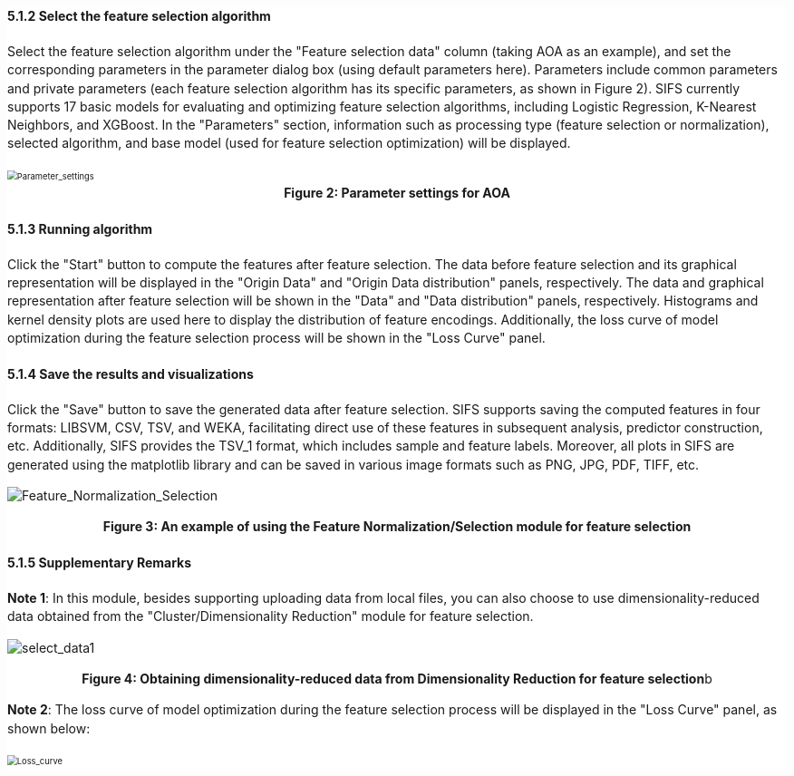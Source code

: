 #### 5.1.2 Select the feature selection algorithm

Select the feature selection algorithm under the "Feature selection data" column (taking AOA as an example), and set the corresponding parameters in the parameter dialog box (using default parameters here). Parameters include common parameters and private parameters (each feature selection algorithm has its specific parameters, as shown in Figure 2).
SIFS currently supports 17 basic models for evaluating and optimizing feature selection algorithms, including Logistic Regression, K-Nearest Neighbors, and XGBoost.
In the "Parameters" section, information such as processing type (feature selection or normalization), selected algorithm, and base model (used for feature selection optimization) will be displayed.

<img src="F:\KeYan\Yao\SIFS\assets\Parameter_settings.png" alt="Parameter_settings" style="zoom: 67%;" />

<center><b>Figure 2: Parameter settings for AOA</b></center>

#### 5.1.3 Running algorithm

Click the "Start" button to compute the features after feature selection. The data before feature selection and its graphical representation will be displayed in the "Origin Data" and "Origin Data distribution" panels, respectively. The data and graphical representation after feature selection will be shown in the "Data" and "Data distribution" panels, respectively. Histograms and kernel density plots are used here to display the distribution of feature encodings. Additionally, the loss curve of model optimization during the feature selection process will be shown in the "Loss Curve" panel.

#### 5.1.4 Save the results and visualizations

Click the "Save" button to save the generated data after feature selection. SIFS supports saving the computed features in four formats: LIBSVM, CSV, TSV, and WEKA, facilitating direct use of these features in subsequent analysis, predictor construction, etc. Additionally, SIFS provides the TSV_1 format, which includes sample and feature labels.
Moreover, all plots in SIFS are generated using the matplotlib library and can be saved in various image formats such as PNG, JPG, PDF, TIFF, etc.

![Feature_Normalization_Selection](F:\KeYan\Yao\SIFS\assets\Feature_Normalization_Selection.png)

<center><b>Figure 3: An example of using the Feature Normalization/Selection module for feature selection</b></center>

#### 5.1.5 Supplementary Remarks

**Note 1**: In this module, besides supporting uploading data from local files, you can also choose to use dimensionality-reduced data obtained from the "Cluster/Dimensionality Reduction" module for feature selection.

![select_data1](F:\KeYan\Yao\SIFS\assets\select_data1.png)

<center><b>Figure 4: Obtaining dimensionality-reduced data from Dimensionality Reduction for feature selection</b>b</center>

**Note 2**: The loss curve of model optimization during the feature selection process will be displayed in the "Loss Curve" panel, as shown below:

<img src="F:\KeYan\Yao\SIFS\assets\Loss_curve.png" alt="Loss_curve" style="zoom:67%;" />
